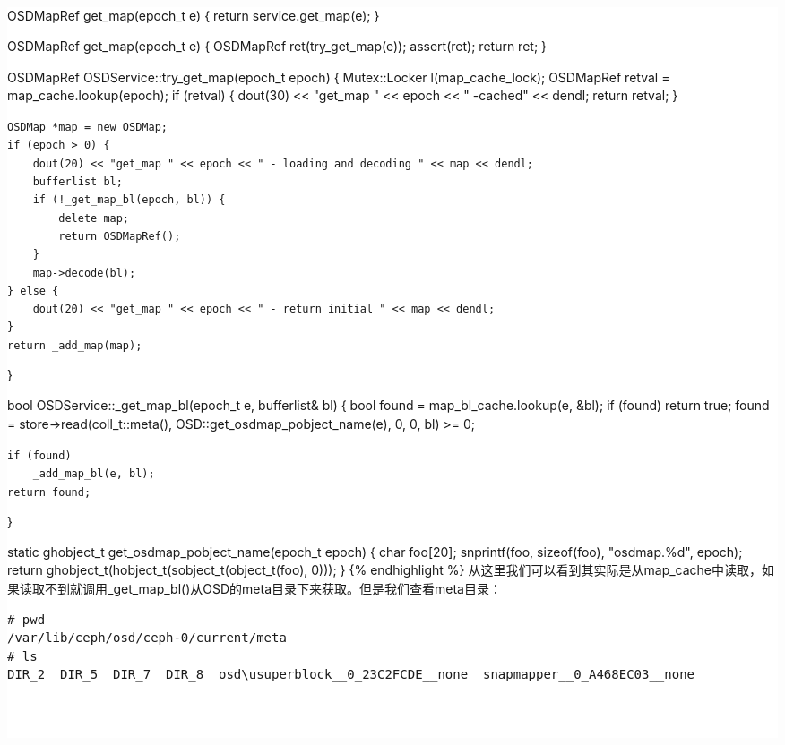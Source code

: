 OSDMapRef get_map(epoch_t e) {
	return service.get_map(e);
}

OSDMapRef get_map(epoch_t e) {
	OSDMapRef ret(try_get_map(e));
	assert(ret);
	return ret;
}

OSDMapRef OSDService::try_get_map(epoch_t epoch)
{
	Mutex::Locker l(map_cache_lock);
	OSDMapRef retval = map_cache.lookup(epoch);
	if (retval) {
		dout(30) << "get_map " << epoch << " -cached" << dendl;
		return retval;
	}
	
	OSDMap *map = new OSDMap;
	if (epoch > 0) {
		dout(20) << "get_map " << epoch << " - loading and decoding " << map << dendl;
		bufferlist bl;
		if (!_get_map_bl(epoch, bl)) {
			delete map;
			return OSDMapRef();
		}
		map->decode(bl);
	} else {
		dout(20) << "get_map " << epoch << " - return initial " << map << dendl;
	}
	return _add_map(map);
}

bool OSDService::_get_map_bl(epoch_t e, bufferlist& bl)
{
	bool found = map_bl_cache.lookup(e, &bl);
	if (found)
		return true;
	found = store->read(coll_t::meta(),
		OSD::get_osdmap_pobject_name(e), 0, 0, bl) >= 0;

	if (found)
		_add_map_bl(e, bl);
	return found;
}

  static ghobject_t get_osdmap_pobject_name(epoch_t epoch) {
    char foo[20];
    snprintf(foo, sizeof(foo), "osdmap.%d", epoch);
    return ghobject_t(hobject_t(sobject_t(object_t(foo), 0)));
  }
{% endhighlight %}
从这里我们可以看到其实际是从map_cache中读取，如果读取不到就调用_get_map_bl()从OSD的meta目录下来获取。但是我们查看meta目录：
<pre>
# pwd
/var/lib/ceph/osd/ceph-0/current/meta
# ls
DIR_2  DIR_5  DIR_7  DIR_8  osd\usuperblock__0_23C2FCDE__none  snapmapper__0_A468EC03__none

